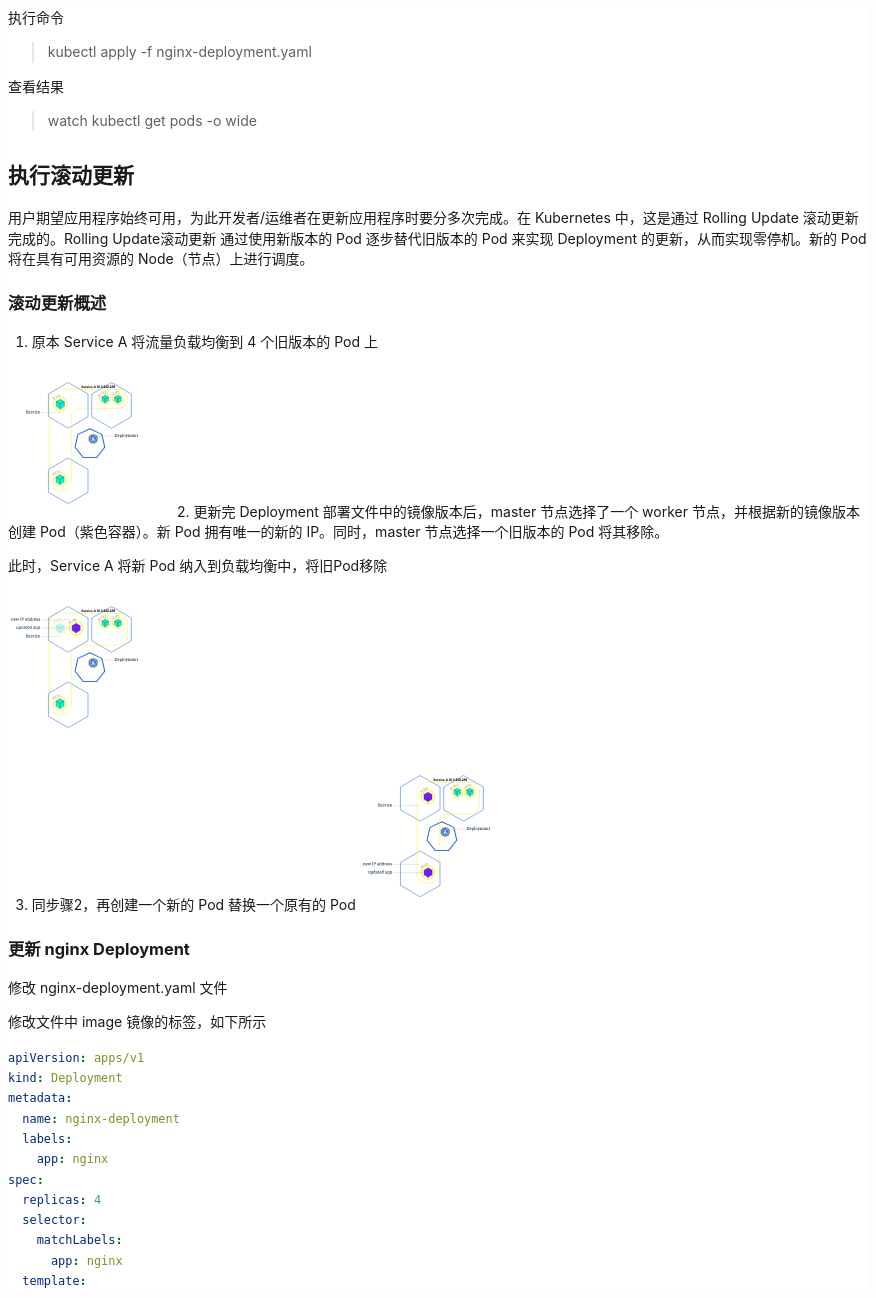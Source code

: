 执行命令
>kubectl apply -f nginx-deployment.yaml
    
查看结果
>watch kubectl get pods -o wide

## 执行滚动更新
用户期望应用程序始终可用，为此开发者/运维者在更新应用程序时要分多次完成。在 Kubernetes 中，这是通过 Rolling Update 滚动更新完成的。Rolling Update滚动更新 通过使用新版本的 Pod 逐步替代旧版本的 Pod 来实现 Deployment 的更新，从而实现零停机。新的 Pod 将在具有可用资源的 Node（节点）上进行调度。
### 滚动更新概述
1. 原本 Service A 将流量负载均衡到 4 个旧版本的 Pod 上

![alt text](image-5.png)
2. 更新完 Deployment 部署文件中的镜像版本后，master 节点选择了一个 worker 节点，并根据新的镜像版本创建 Pod（紫色容器）。新 Pod 拥有唯一的新的 IP。同时，master 节点选择一个旧版本的 Pod 将其移除。

此时，Service A 将新 Pod 纳入到负载均衡中，将旧Pod移除

![alt text](image-6.png)

3. 同步骤2，再创建一个新的 Pod 替换一个原有的 Pod
![alt text](image-7.png)

### 更新 nginx Deployment
修改 nginx-deployment.yaml 文件

修改文件中 image 镜像的标签，如下所示
```yaml
apiVersion: apps/v1
kind: Deployment
metadata:
  name: nginx-deployment
  labels:
    app: nginx
spec:
  replicas: 4
  selector:
    matchLabels:
      app: nginx
  template:
```